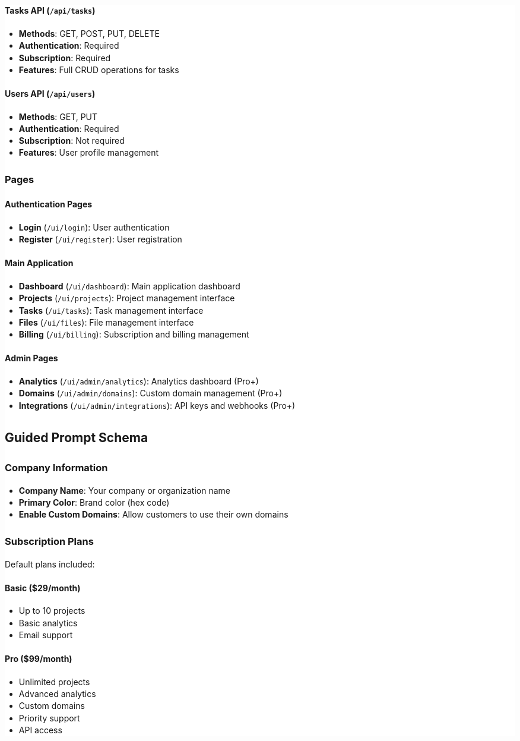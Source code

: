 #### Tasks API (`/api/tasks`)
- **Methods**: GET, POST, PUT, DELETE
- **Authentication**: Required
- **Subscription**: Required
- **Features**: Full CRUD operations for tasks

#### Users API (`/api/users`)
- **Methods**: GET, PUT
- **Authentication**: Required
- **Subscription**: Not required
- **Features**: User profile management

### Pages

#### Authentication Pages
- **Login** (`/ui/login`): User authentication
- **Register** (`/ui/register`): User registration

#### Main Application
- **Dashboard** (`/ui/dashboard`): Main application dashboard
- **Projects** (`/ui/projects`): Project management interface
- **Tasks** (`/ui/tasks`): Task management interface
- **Files** (`/ui/files`): File management interface
- **Billing** (`/ui/billing`): Subscription and billing management

#### Admin Pages
- **Analytics** (`/ui/admin/analytics`): Analytics dashboard (Pro+)
- **Domains** (`/ui/admin/domains`): Custom domain management (Pro+)
- **Integrations** (`/ui/admin/integrations`): API keys and webhooks (Pro+)

## Guided Prompt Schema

### Company Information
- **Company Name**: Your company or organization name
- **Primary Color**: Brand color (hex code)
- **Enable Custom Domains**: Allow customers to use their own domains

### Subscription Plans
Default plans included:

#### Basic ($29/month)
- Up to 10 projects
- Basic analytics
- Email support

#### Pro ($99/month)
- Unlimited projects
- Advanced analytics
- Custom domains
- Priority support
- API access
